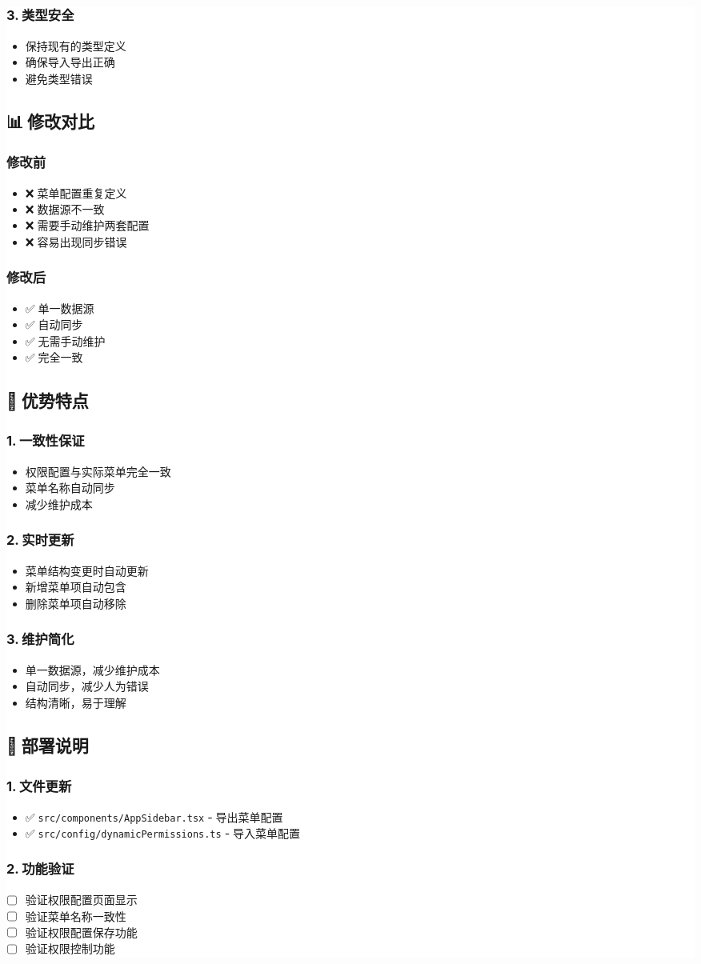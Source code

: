 ### 3. 类型安全
- 保持现有的类型定义
- 确保导入导出正确
- 避免类型错误

## 📊 修改对比

### 修改前
- ❌ 菜单配置重复定义
- ❌ 数据源不一致
- ❌ 需要手动维护两套配置
- ❌ 容易出现同步错误

### 修改后
- ✅ 单一数据源
- ✅ 自动同步
- ✅ 无需手动维护
- ✅ 完全一致

## 🎯 优势特点

### 1. 一致性保证
- 权限配置与实际菜单完全一致
- 菜单名称自动同步
- 减少维护成本

### 2. 实时更新
- 菜单结构变更时自动更新
- 新增菜单项自动包含
- 删除菜单项自动移除

### 3. 维护简化
- 单一数据源，减少维护成本
- 自动同步，减少人为错误
- 结构清晰，易于理解

## 🚀 部署说明

### 1. 文件更新
- ✅ `src/components/AppSidebar.tsx` - 导出菜单配置
- ✅ `src/config/dynamicPermissions.ts` - 导入菜单配置

### 2. 功能验证
- [ ] 验证权限配置页面显示
- [ ] 验证菜单名称一致性
- [ ] 验证权限配置保存功能
- [ ] 验证权限控制功能

